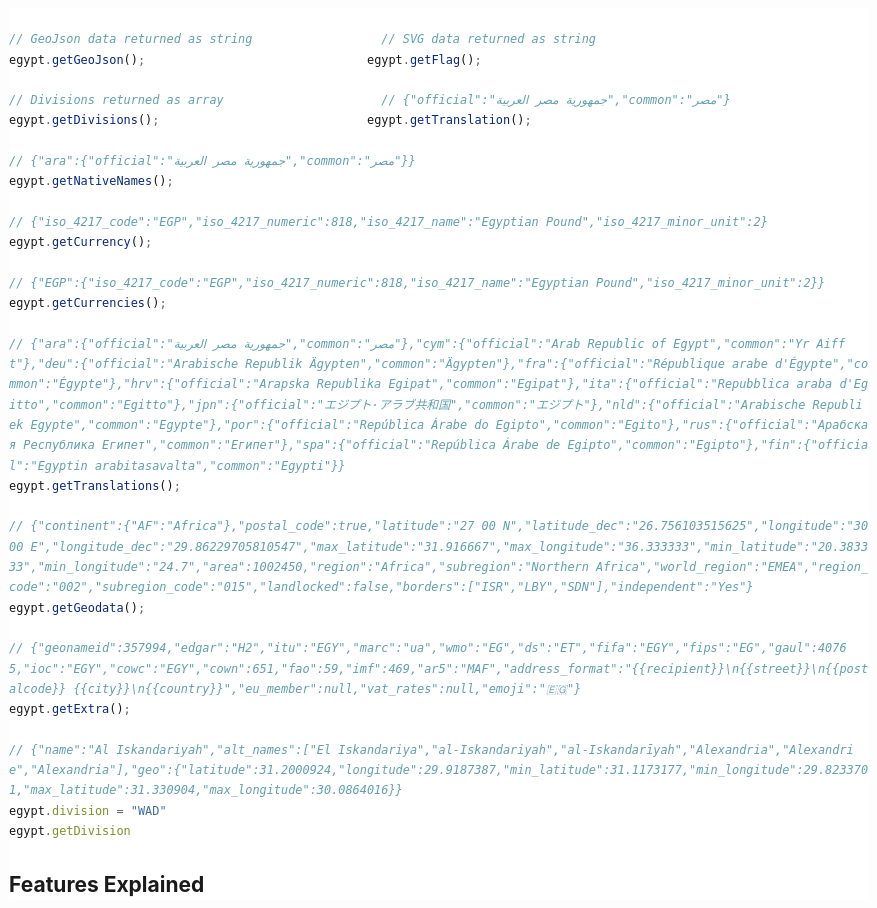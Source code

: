 ```javascript

// GeoJson data returned as string                  // SVG data returned as string
egypt.getGeoJson();                               egypt.getFlag();

// Divisions returned as array                      // {"official":"جمهورية مصر العربية","common":"مصر"}
egypt.getDivisions();                             egypt.getTranslation();

// {"ara":{"official":"جمهورية مصر العربية","common":"مصر"}}
egypt.getNativeNames();

// {"iso_4217_code":"EGP","iso_4217_numeric":818,"iso_4217_name":"Egyptian Pound","iso_4217_minor_unit":2}
egypt.getCurrency();

// {"EGP":{"iso_4217_code":"EGP","iso_4217_numeric":818,"iso_4217_name":"Egyptian Pound","iso_4217_minor_unit":2}}
egypt.getCurrencies();

// {"ara":{"official":"جمهورية مصر العربية","common":"مصر"},"cym":{"official":"Arab Republic of Egypt","common":"Yr Aifft"},"deu":{"official":"Arabische Republik Ägypten","common":"Ägypten"},"fra":{"official":"République arabe d'Égypte","common":"Égypte"},"hrv":{"official":"Arapska Republika Egipat","common":"Egipat"},"ita":{"official":"Repubblica araba d'Egitto","common":"Egitto"},"jpn":{"official":"エジプト·アラブ共和国","common":"エジプト"},"nld":{"official":"Arabische Republiek Egypte","common":"Egypte"},"por":{"official":"República Árabe do Egipto","common":"Egito"},"rus":{"official":"Арабская Республика Египет","common":"Египет"},"spa":{"official":"República Árabe de Egipto","common":"Egipto"},"fin":{"official":"Egyptin arabitasavalta","common":"Egypti"}}
egypt.getTranslations();

// {"continent":{"AF":"Africa"},"postal_code":true,"latitude":"27 00 N","latitude_dec":"26.756103515625","longitude":"30 00 E","longitude_dec":"29.86229705810547","max_latitude":"31.916667","max_longitude":"36.333333","min_latitude":"20.383333","min_longitude":"24.7","area":1002450,"region":"Africa","subregion":"Northern Africa","world_region":"EMEA","region_code":"002","subregion_code":"015","landlocked":false,"borders":["ISR","LBY","SDN"],"independent":"Yes"}
egypt.getGeodata();

// {"geonameid":357994,"edgar":"H2","itu":"EGY","marc":"ua","wmo":"EG","ds":"ET","fifa":"EGY","fips":"EG","gaul":40765,"ioc":"EGY","cowc":"EGY","cown":651,"fao":59,"imf":469,"ar5":"MAF","address_format":"{{recipient}}\n{{street}}\n{{postalcode}} {{city}}\n{{country}}","eu_member":null,"vat_rates":null,"emoji":"🇪🇬"}
egypt.getExtra();

// {"name":"Al Iskandariyah","alt_names":["El Iskandariya","al-Iskandariyah","al-Iskandarīyah","Alexandria","Alexandrie","Alexandria"],"geo":{"latitude":31.2000924,"longitude":29.9187387,"min_latitude":31.1173177,"min_longitude":29.8233701,"max_latitude":31.330904,"max_longitude":30.0864016}}
egypt.division = "WAD"
egypt.getDivision
```


## Features Explained
